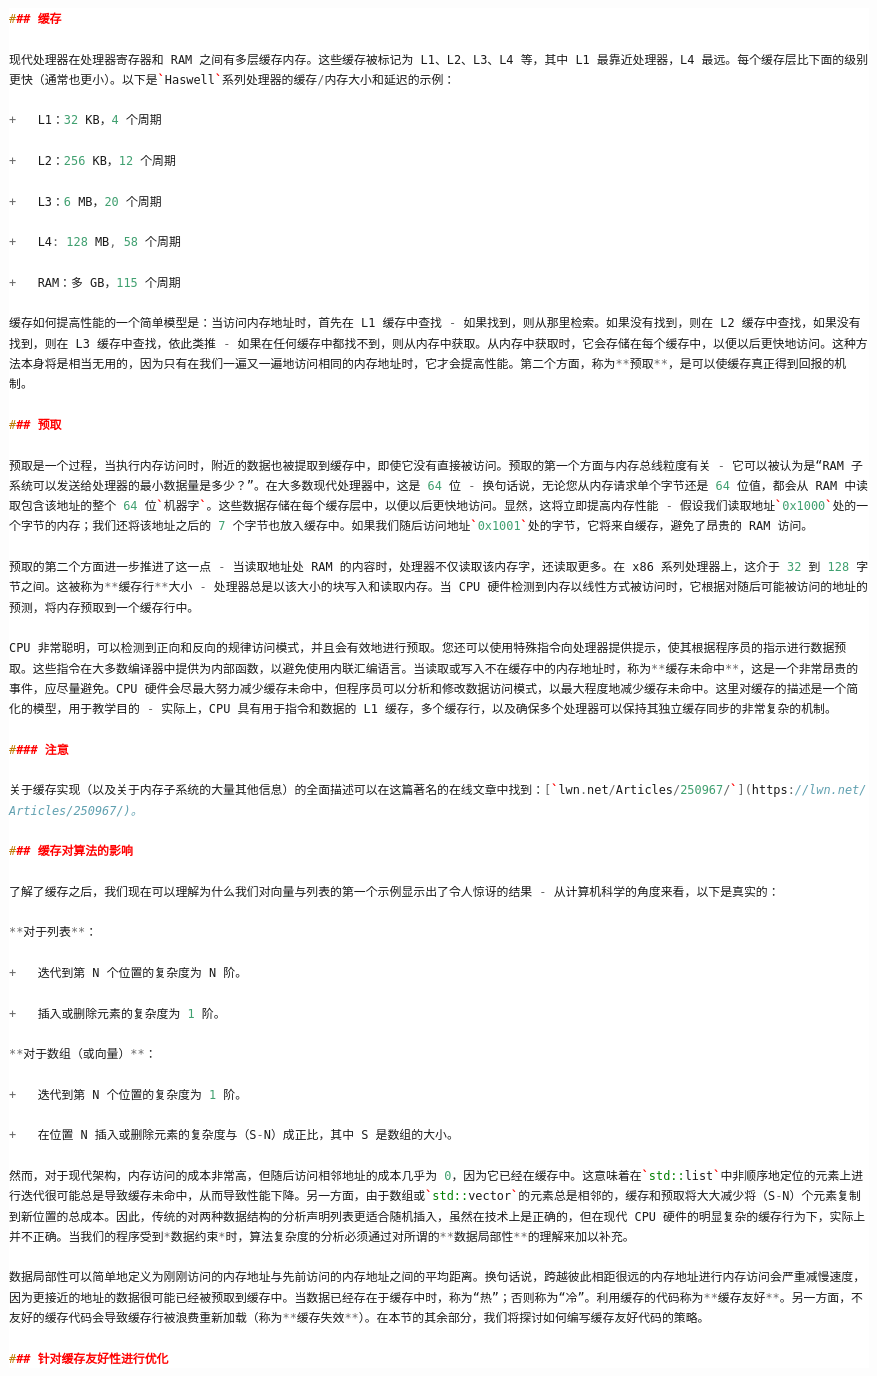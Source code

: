 ```cpp
### 缓存

现代处理器在处理器寄存器和 RAM 之间有多层缓存内存。这些缓存被标记为 L1、L2、L3、L4 等，其中 L1 最靠近处理器，L4 最远。每个缓存层比下面的级别更快（通常也更小）。以下是`Haswell`系列处理器的缓存/内存大小和延迟的示例：

+   L1：32 KB，4 个周期

+   L2：256 KB，12 个周期

+   L3：6 MB，20 个周期

+   L4: 128 MB, 58 个周期

+   RAM：多 GB，115 个周期

缓存如何提高性能的一个简单模型是：当访问内存地址时，首先在 L1 缓存中查找 - 如果找到，则从那里检索。如果没有找到，则在 L2 缓存中查找，如果没有找到，则在 L3 缓存中查找，依此类推 - 如果在任何缓存中都找不到，则从内存中获取。从内存中获取时，它会存储在每个缓存中，以便以后更快地访问。这种方法本身将是相当无用的，因为只有在我们一遍又一遍地访问相同的内存地址时，它才会提高性能。第二个方面，称为**预取**，是可以使缓存真正得到回报的机制。

### 预取

预取是一个过程，当执行内存访问时，附近的数据也被提取到缓存中，即使它没有直接被访问。预取的第一个方面与内存总线粒度有关 - 它可以被认为是“RAM 子系统可以发送给处理器的最小数据量是多少？”。在大多数现代处理器中，这是 64 位 - 换句话说，无论您从内存请求单个字节还是 64 位值，都会从 RAM 中读取包含该地址的整个 64 位`机器字`。这些数据存储在每个缓存层中，以便以后更快地访问。显然，这将立即提高内存性能 - 假设我们读取地址`0x1000`处的一个字节的内存；我们还将该地址之后的 7 个字节也放入缓存中。如果我们随后访问地址`0x1001`处的字节，它将来自缓存，避免了昂贵的 RAM 访问。

预取的第二个方面进一步推进了这一点 - 当读取地址处 RAM 的内容时，处理器不仅读取该内存字，还读取更多。在 x86 系列处理器上，这介于 32 到 128 字节之间。这被称为**缓存行**大小 - 处理器总是以该大小的块写入和读取内存。当 CPU 硬件检测到内存以线性方式被访问时，它根据对随后可能被访问的地址的预测，将内存预取到一个缓存行中。

CPU 非常聪明，可以检测到正向和反向的规律访问模式，并且会有效地进行预取。您还可以使用特殊指令向处理器提供提示，使其根据程序员的指示进行数据预取。这些指令在大多数编译器中提供为内部函数，以避免使用内联汇编语言。当读取或写入不在缓存中的内存地址时，称为**缓存未命中**，这是一个非常昂贵的事件，应尽量避免。CPU 硬件会尽最大努力减少缓存未命中，但程序员可以分析和修改数据访问模式，以最大程度地减少缓存未命中。这里对缓存的描述是一个简化的模型，用于教学目的 - 实际上，CPU 具有用于指令和数据的 L1 缓存，多个缓存行，以及确保多个处理器可以保持其独立缓存同步的非常复杂的机制。

#### 注意

关于缓存实现（以及关于内存子系统的大量其他信息）的全面描述可以在这篇著名的在线文章中找到：[`lwn.net/Articles/250967/`](https://lwn.net/Articles/250967/)。

### 缓存对算法的影响

了解了缓存之后，我们现在可以理解为什么我们对向量与列表的第一个示例显示出了令人惊讶的结果 - 从计算机科学的角度来看，以下是真实的：

**对于列表**：

+   迭代到第 N 个位置的复杂度为 N 阶。

+   插入或删除元素的复杂度为 1 阶。

**对于数组（或向量）**：

+   迭代到第 N 个位置的复杂度为 1 阶。

+   在位置 N 插入或删除元素的复杂度与（S-N）成正比，其中 S 是数组的大小。

然而，对于现代架构，内存访问的成本非常高，但随后访问相邻地址的成本几乎为 0，因为它已经在缓存中。这意味着在`std::list`中非顺序地定位的元素上进行迭代很可能总是导致缓存未命中，从而导致性能下降。另一方面，由于数组或`std::vector`的元素总是相邻的，缓存和预取将大大减少将（S-N）个元素复制到新位置的总成本。因此，传统的对两种数据结构的分析声明列表更适合随机插入，虽然在技术上是正确的，但在现代 CPU 硬件的明显复杂的缓存行为下，实际上并不正确。当我们的程序受到*数据约束*时，算法复杂度的分析必须通过对所谓的**数据局部性**的理解来加以补充。

数据局部性可以简单地定义为刚刚访问的内存地址与先前访问的内存地址之间的平均距离。换句话说，跨越彼此相距很远的内存地址进行内存访问会严重减慢速度，因为更接近的地址的数据很可能已经被预取到缓存中。当数据已经存在于缓存中时，称为“热”；否则称为“冷”。利用缓存的代码称为**缓存友好**。另一方面，不友好的缓存代码会导致缓存行被浪费重新加载（称为**缓存失效**）。在本节的其余部分，我们将探讨如何编写缓存友好代码的策略。

### 针对缓存友好性进行优化
```